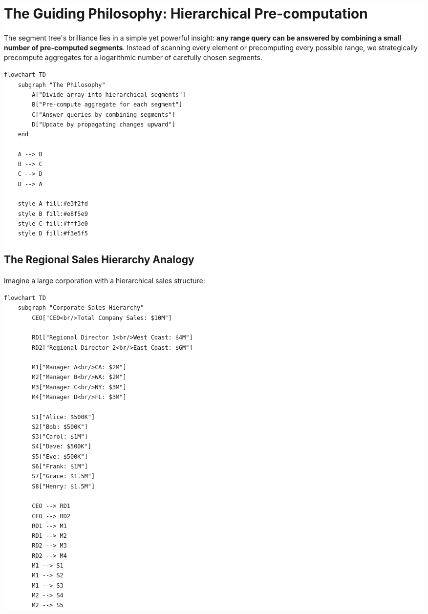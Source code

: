# The Guiding Philosophy: Hierarchical Pre-computation

The segment tree's brilliance lies in a simple yet powerful insight: **any range query can be answered by combining a small number of pre-computed segments**. Instead of scanning every element or precomputing every possible range, we strategically precompute aggregates for a logarithmic number of carefully chosen segments.

```mermaid
flowchart TD
    subgraph "The Philosophy"
        A["Divide array into hierarchical segments"]
        B["Pre-compute aggregate for each segment"]
        C["Answer queries by combining segments"]
        D["Update by propagating changes upward"]
    end
    
    A --> B
    B --> C
    C --> D
    D --> A
    
    style A fill:#e3f2fd
    style B fill:#e8f5e9
    style C fill:#fff3e0
    style D fill:#f3e5f5
```

## The Regional Sales Hierarchy Analogy

Imagine a large corporation with a hierarchical sales structure:

```mermaid
flowchart TD
    subgraph "Corporate Sales Hierarchy"
        CEO["CEO<br/>Total Company Sales: $10M"]
        
        RD1["Regional Director 1<br/>West Coast: $4M"]
        RD2["Regional Director 2<br/>East Coast: $6M"]
        
        M1["Manager A<br/>CA: $2M"]
        M2["Manager B<br/>WA: $2M"]
        M3["Manager C<br/>NY: $3M"]
        M4["Manager D<br/>FL: $3M"]
        
        S1["Alice: $500K"]
        S2["Bob: $500K"]
        S3["Carol: $1M"]
        S4["Dave: $500K"]
        S5["Eve: $500K"]
        S6["Frank: $1M"]
        S7["Grace: $1.5M"]
        S8["Henry: $1.5M"]
        
        CEO --> RD1
        CEO --> RD2
        RD1 --> M1
        RD1 --> M2
        RD2 --> M3
        RD2 --> M4
        M1 --> S1
        M1 --> S2
        M1 --> S3
        M2 --> S4
        M2 --> S5
```
